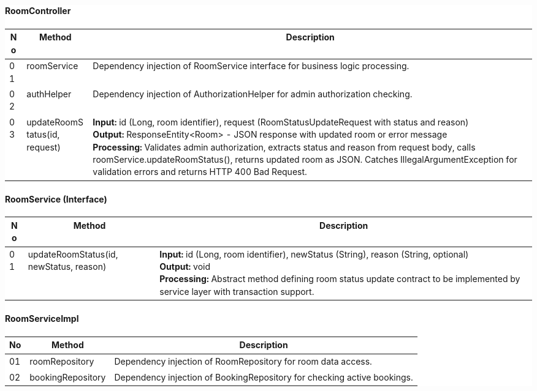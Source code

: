 #### RoomController

| No  | Method                        | Description                                                                                                                                                                                                                                                                                                                                                                                                                                               |
| --- | ----------------------------- | --------------------------------------------------------------------------------------------------------------------------------------------------------------------------------------------------------------------------------------------------------------------------------------------------------------------------------------------------------------------------------------------------------------------------------------------------------- |
| 01  | roomService                   | Dependency injection of RoomService interface for business logic processing.                                                                                                                                                                                                                                                                                                                                                                              |
| 02  | authHelper                    | Dependency injection of AuthorizationHelper for admin authorization checking.                                                                                                                                                                                                                                                                                                                                                                             |
| 03  | updateRoomStatus(id, request) | **Input:** id (Long, room identifier), request (RoomStatusUpdateRequest with status and reason)<br>**Output:** ResponseEntity&lt;Room&gt; - JSON response with updated room or error message<br>**Processing:** Validates admin authorization, extracts status and reason from request body, calls roomService.updateRoomStatus(), returns updated room as JSON. Catches IllegalArgumentException for validation errors and returns HTTP 400 Bad Request. |

#### RoomService (Interface)

| No  | Method                                  | Description                                                                                                                                                                                                                                   |
| --- | --------------------------------------- | --------------------------------------------------------------------------------------------------------------------------------------------------------------------------------------------------------------------------------------------- |
| 01  | updateRoomStatus(id, newStatus, reason) | **Input:** id (Long, room identifier), newStatus (String), reason (String, optional)<br>**Output:** void<br>**Processing:** Abstract method defining room status update contract to be implemented by service layer with transaction support. |

#### RoomServiceImpl

| No  | Method                                       | Description                                                                                                                                                                                                                                                                                                                                                                                                                                                                                                                                     |
| --- | -------------------------------------------- | ----------------------------------------------------------------------------------------------------------------------------------------------------------------------------------------------------------------------------------------------------------------------------------------------------------------------------------------------------------------------------------------------------------------------------------------------------------------------------------------------------------------------------------------------- |
| 01  | roomRepository                               | Dependency injection of RoomRepository for room data access.                                                                                                                                                                                                                                                                                                                                                                                                                                                                                    |
| 02  | bookingRepository                            | Dependency injection of BookingRepository for checking active bookings.                                                                                                                                                                                                                                                                                                                                                                                                                                                                         |